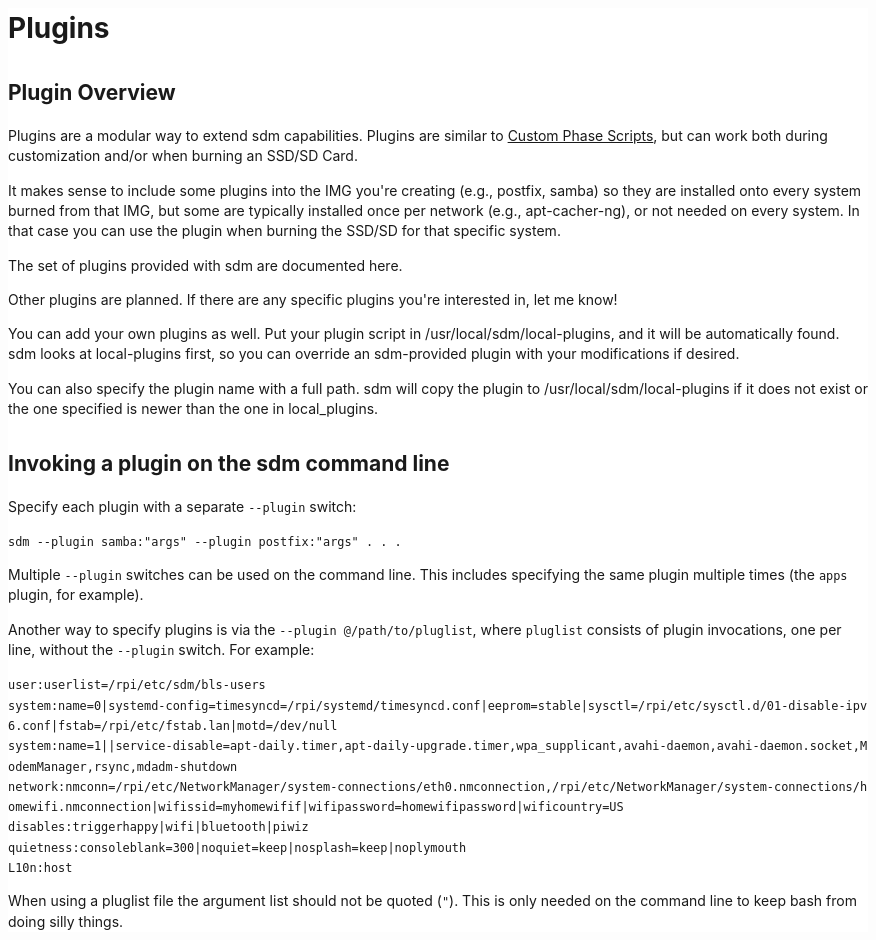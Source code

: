 # Plugins

## Plugin Overview

Plugins are a modular way to extend sdm capabilities. Plugins are similar to <a href="Custom-Phase-Script.md">Custom Phase Scripts</a>, but can work both during customization and/or when burning an SSD/SD Card.

It makes sense to include some plugins into the IMG you're creating (e.g., postfix, samba) so they are installed onto every system burned from that IMG, but some are typically installed once per network (e.g., apt-cacher-ng), or not needed on every system. In that case you can use the plugin when burning the SSD/SD for that specific system.

The set of plugins provided with sdm are documented here.

Other plugins are planned. If there are any specific plugins you're interested in, let me know!

You can add your own plugins as well. Put your plugin script in /usr/local/sdm/local-plugins, and it will be automatically found. sdm looks at local-plugins first, so you can override an sdm-provided plugin with your modifications if desired.

You can also specify the plugin name with a full path. sdm will copy the plugin to /usr/local/sdm/local-plugins if it does not exist or the one specified is newer than the one in local_plugins.

## Invoking a plugin on the sdm command line

Specify each plugin with a separate `--plugin` switch:

```
sdm --plugin samba:"args" --plugin postfix:"args" . . .
```

Multiple `--plugin` switches can be used on the command line. This includes specifying the same plugin multiple times (the `apps` plugin, for example).

Another way to specify plugins is via the `--plugin @/path/to/pluglist`, where `pluglist` consists of plugin invocations, one per line, without the `--plugin` switch. For example:
```
user:userlist=/rpi/etc/sdm/bls-users
system:name=0|systemd-config=timesyncd=/rpi/systemd/timesyncd.conf|eeprom=stable|sysctl=/rpi/etc/sysctl.d/01-disable-ipv6.conf|fstab=/rpi/etc/fstab.lan|motd=/dev/null
system:name=1||service-disable=apt-daily.timer,apt-daily-upgrade.timer,wpa_supplicant,avahi-daemon,avahi-daemon.socket,ModemManager,rsync,mdadm-shutdown
network:nmconn=/rpi/etc/NetworkManager/system-connections/eth0.nmconnection,/rpi/etc/NetworkManager/system-connections/homewifi.nmconnection|wifissid=myhomewifif|wifipassword=homewifipassword|wificountry=US
disables:triggerhappy|wifi|bluetooth|piwiz
quietness:consoleblank=300|noquiet=keep|nosplash=keep|noplymouth
L10n:host
```

When using a pluglist file the argument list should not be quoted (`"`). This is only needed on the command line to keep bash from doing silly things.
